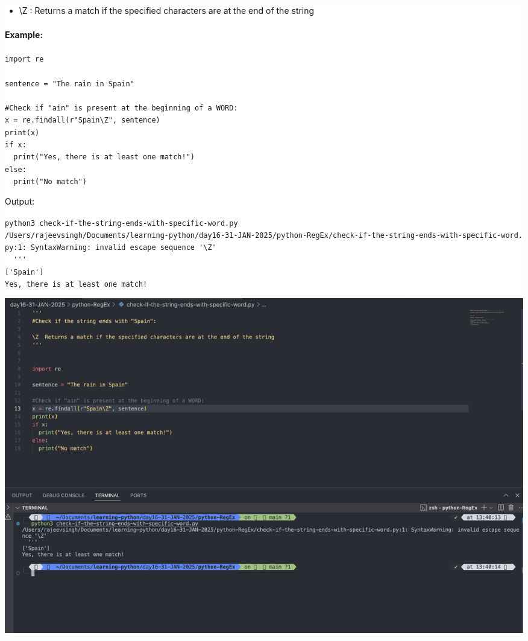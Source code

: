#

- \Z : Returns a match if the specified characters are at the end of the string

#### Example:

```
import re

sentence = "The rain in Spain"

#Check if "ain" is present at the beginning of a WORD:
x = re.findall(r"Spain\Z", sentence)
print(x)
if x:
  print("Yes, there is at least one match!")
else:
  print("No match")
```

Output:

```
python3 check-if-the-string-ends-with-specific-word.py
/Users/rajeevsingh/Documents/learning-python/day16-31-JAN-2025/python-RegEx/check-if-the-string-ends-with-specific-word.py:1: SyntaxWarning: invalid escape sequence '\Z'
  '''
['Spain']
Yes, there is at least one match!
```

![alt text](./images/image-23.png)
